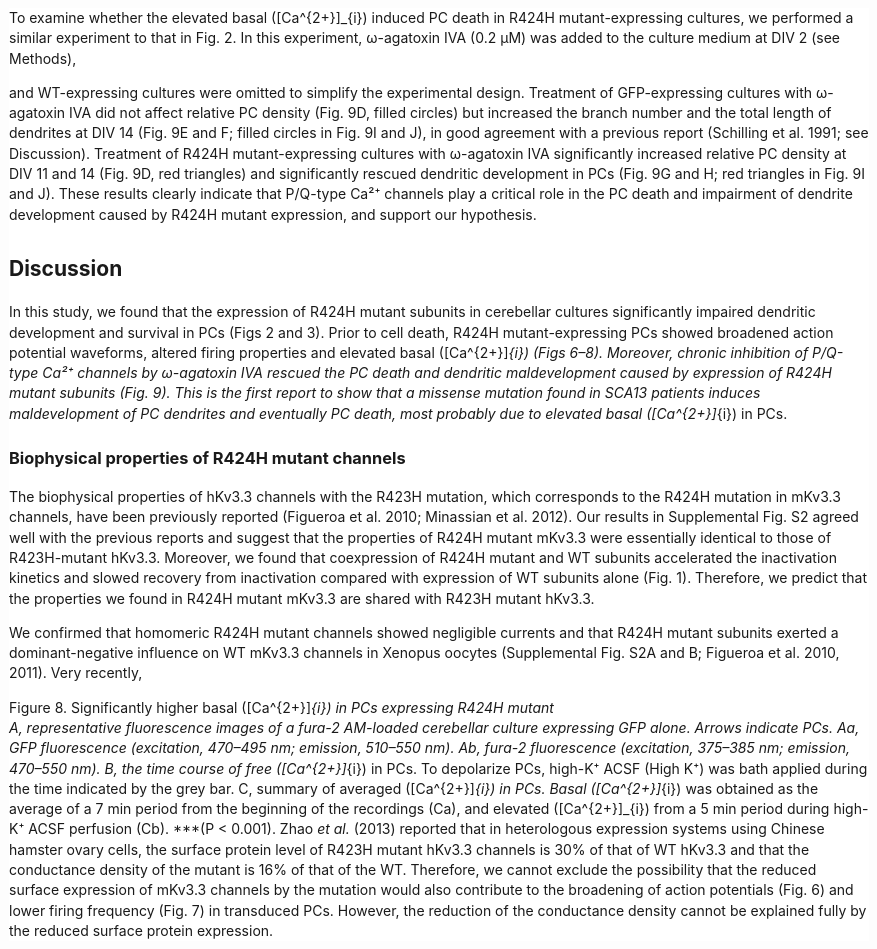 To examine whether the elevated basal \([Ca^{2+}]_{i}\) induced PC death in R424H mutant-expressing cultures, we performed a similar experiment to that in Fig. 2. In this experiment, ω-agatoxin IVA (0.2 μM) was added to the culture medium at DIV 2 (see Methods),

and WT-expressing cultures were omitted to simplify the experimental design. Treatment of GFP-expressing cultures with ω-agatoxin IVA did not affect relative PC density (Fig. 9D, filled circles) but increased the branch number and the total length of dendrites at DIV 14 (Fig. 9E and F; filled circles in Fig. 9I and J), in good agreement with a previous report (Schilling et al. 1991; see Discussion). Treatment of R424H mutant-expressing cultures with ω-agatoxin IVA significantly increased relative PC density at DIV 11 and 14 (Fig. 9D, red triangles) and significantly rescued dendritic development in PCs (Fig. 9G and H; red triangles in Fig. 9I and J). These results clearly indicate that P/Q-type Ca²⁺ channels play a critical role in the PC death and impairment of dendrite development caused by R424H mutant expression, and support our hypothesis.

## Discussion

In this study, we found that the expression of R424H mutant subunits in cerebellar cultures significantly impaired dendritic development and survival in PCs (Figs 2 and 3). Prior to cell death, R424H mutant-expressing PCs showed broadened action potential waveforms, altered firing properties and elevated basal \([Ca^{2+}]_{i}\) (Figs 6–8). Moreover, chronic inhibition of P/Q-type Ca²⁺ channels by ω-agatoxin IVA rescued the PC death and dendritic maldevelopment caused by expression of R424H mutant subunits (Fig. 9). This is the first report to show that a missense mutation found in SCA13 patients induces maldevelopment of PC dendrites and eventually PC death, most probably due to elevated basal \([Ca^{2+}]_{i}\) in PCs.

### Biophysical properties of R424H mutant channels

The biophysical properties of hKv3.3 channels with the R423H mutation, which corresponds to the R424H mutation in mKv3.3 channels, have been previously reported (Figueroa et al. 2010; Minassian et al. 2012). Our results in Supplemental Fig. S2 agreed well with the previous reports and suggest that the properties of R424H mutant mKv3.3 were essentially identical to those of R423H-mutant hKv3.3. Moreover, we found that coexpression of R424H mutant and WT subunits accelerated the inactivation kinetics and slowed recovery from inactivation compared with expression of WT subunits alone (Fig. 1). Therefore, we predict that the properties we found in R424H mutant mKv3.3 are shared with R423H mutant hKv3.3.

We confirmed that homomeric R424H mutant channels showed negligible currents and that R424H mutant subunits exerted a dominant-negative influence on WT mKv3.3 channels in Xenopus oocytes (Supplemental Fig. S2A and B; Figueroa et al. 2010, 2011). Very recently,

Figure 8. Significantly higher basal \([Ca^{2+}]_{i}\) in PCs expressing R424H mutant  
A, representative fluorescence images of a fura-2 AM-loaded cerebellar culture expressing GFP alone. Arrows indicate PCs. Aa, GFP fluorescence (excitation, 470–495 nm; emission, 510–550 nm). Ab, fura-2 fluorescence (excitation, 375–385 nm; emission, 470–550 nm). B, the time course of free \([Ca^{2+}]_{i}\) in PCs. To depolarize PCs, high-K⁺ ACSF (High K⁺) was bath applied during the time indicated by the grey bar. C, summary of averaged \([Ca^{2+}]_{i}\) in PCs. Basal \([Ca^{2+}]_{i}\) was obtained as the average of a 7 min period from the beginning of the recordings (Ca), and elevated \([Ca^{2+}]_{i}\) from a 5 min period during high-K⁺ ACSF perfusion (Cb). ***\(P < 0.001\).
Zhao *et al.* (2013) reported that in heterologous expression systems using Chinese hamster ovary cells, the surface protein level of R423H mutant hKv3.3 channels is 30% of that of WT hKv3.3 and that the conductance density of the mutant is 16% of that of the WT. Therefore, we cannot exclude the possibility that the reduced surface expression of mKv3.3 channels by the mutation would also contribute to the broadening of action potentials (Fig. 6) and lower firing frequency (Fig. 7) in transduced PCs. However, the reduction of the conductance density cannot be explained fully by the reduced surface protein expression.
